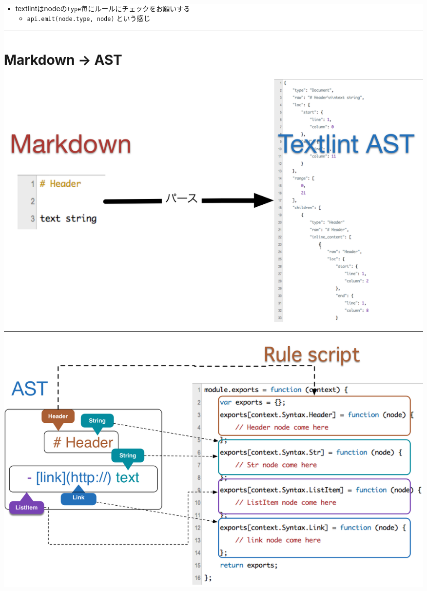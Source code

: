 - textlintはnodeの`type`毎にルールにチェックをお願いする
	- `api.emit(node.type, node)` という感じ


-----

# Markdown -> AST

![textlint-ast, inline](img/textlint-ast.png)


-----

![ast-lint, inline](img/ast-lint.png)